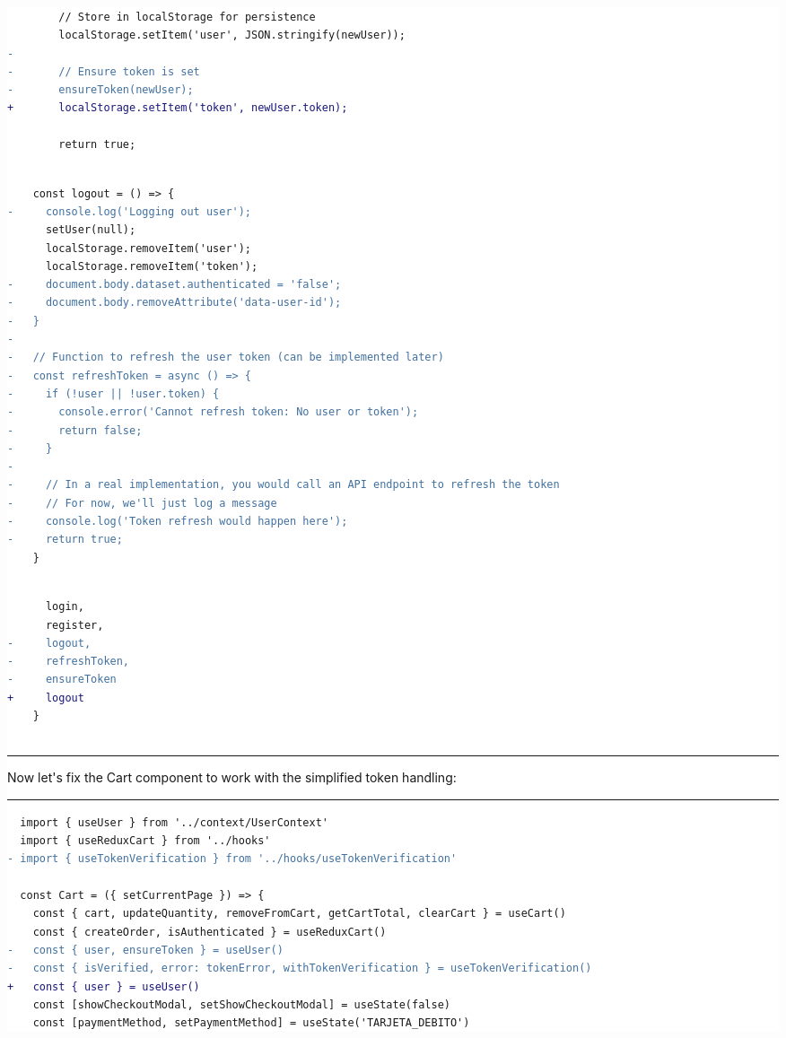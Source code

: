 ```diff
        // Store in localStorage for persistence
        localStorage.setItem('user', JSON.stringify(newUser));
-       
-       // Ensure token is set
-       ensureToken(newUser);
+       localStorage.setItem('token', newUser.token);
        
        return true;
```

```diff
  
    const logout = () => {
-     console.log('Logging out user');
      setUser(null);
      localStorage.removeItem('user');
      localStorage.removeItem('token');
-     document.body.dataset.authenticated = 'false';
-     document.body.removeAttribute('data-user-id');
-   }
-   
-   // Function to refresh the user token (can be implemented later)
-   const refreshToken = async () => {
-     if (!user || !user.token) {
-       console.error('Cannot refresh token: No user or token');
-       return false;
-     }
-     
-     // In a real implementation, you would call an API endpoint to refresh the token
-     // For now, we'll just log a message
-     console.log('Token refresh would happen here');
-     return true;
    }
  
```

```diff
      login,
      register,
-     logout,
-     refreshToken,
-     ensureToken
+     logout
    }
  
```

---

Now let's fix the Cart component to work with the simplified token handling:

---

```diff
  import { useUser } from '../context/UserContext'
  import { useReduxCart } from '../hooks'
- import { useTokenVerification } from '../hooks/useTokenVerification'
  
  const Cart = ({ setCurrentPage }) => {
    const { cart, updateQuantity, removeFromCart, getCartTotal, clearCart } = useCart()
    const { createOrder, isAuthenticated } = useReduxCart()
-   const { user, ensureToken } = useUser()
-   const { isVerified, error: tokenError, withTokenVerification } = useTokenVerification()
+   const { user } = useUser()
    const [showCheckoutModal, setShowCheckoutModal] = useState(false)
    const [paymentMethod, setPaymentMethod] = useState('TARJETA_DEBITO')
```